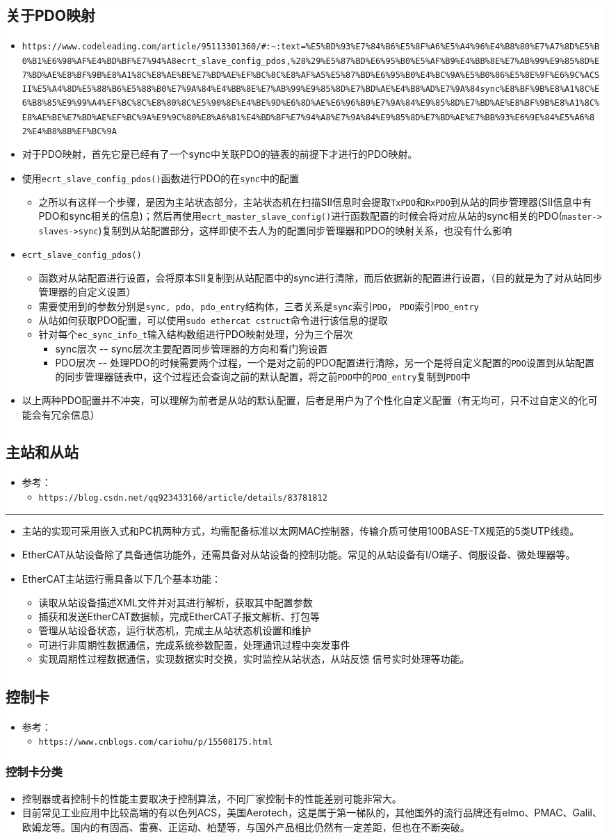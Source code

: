 ## 关于PDO映射

+ `https://www.codeleading.com/article/95113301360/#:~:text=%E5%BD%93%E7%84%B6%E5%8F%A6%E5%A4%96%E4%B8%80%E7%A7%8D%E5%B0%B1%E6%98%AF%E4%BD%BF%E7%94%A8ecrt_slave_config_pdos,%28%29%E5%87%BD%E6%95%B0%E5%AF%B9%E4%BB%8E%E7%AB%99%E9%85%8D%E7%BD%AE%E8%BF%9B%E8%A1%8C%E8%AE%BE%E7%BD%AE%EF%BC%8C%E8%AF%A5%E5%87%BD%E6%95%B0%E4%BC%9A%E5%B0%86%E5%8E%9F%E6%9C%ACSII%E5%A4%8D%E5%88%B6%E5%88%B0%E7%9A%84%E4%BB%8E%E7%AB%99%E9%85%8D%E7%BD%AE%E4%B8%AD%E7%9A%84sync%E8%BF%9B%E8%A1%8C%E6%B8%85%E9%99%A4%EF%BC%8C%E8%80%8C%E5%90%8E%E4%BE%9D%E6%8D%AE%E6%96%B0%E7%9A%84%E9%85%8D%E7%BD%AE%E8%BF%9B%E8%A1%8C%E8%AE%BE%E7%BD%AE%EF%BC%9A%E9%9C%80%E8%A6%81%E4%BD%BF%E7%94%A8%E7%9A%84%E9%85%8D%E7%BD%AE%E7%BB%93%E6%9E%84%E5%A6%82%E4%B8%8B%EF%BC%9A`

+ 对于PDO映射，首先它是已经有了一个sync中关联PDO的链表的前提下才进行的PDO映射。
+ 使用`ecrt_slave_config_pdos()`函数进行PDO的在`sync`中的配置
  + 之所以有这样一个步骤，是因为主站状态部分，主站状态机在扫描SII信息时会提取`TxPDO`和`RxPDO`到从站的同步管理器(SII信息中有PDO和sync相关的信息)；然后再使用`ecrt_master_slave_config()`进行函数配置的时候会将对应从站的sync相关的PDO(`master->slaves->sync`)复制到从站配置部分，这样即使不去人为的配置同步管理器和PDO的映射关系，也没有什么影响

+ `ecrt_slave_config_pdos()`
  + 函数对从站配置进行设置，会将原本SII复制到从站配置中的sync进行清除，而后依据新的配置进行设置，（目的就是为了对从站同步管理器的自定义设置）
  + 需要使用到的参数分别是`sync, pdo, pdo_entry`结构体，三者关系是`sync`索引`PDO`， `PDO`索引`PDO_entry`
  + 从站如何获取PDO配置，可以使用`sudo ethercat cstruct`命令进行该信息的提取
  + 针对每个`ec_sync_info_t`输入结构数组进行PDO映射处理，分为三个层次
    + sync层次 -- sync层次主要配置同步管理器的方向和看门狗设置
    + PDO层次 -- 处理PDO的时候需要两个过程，一个是对之前的PDO配置进行清除，另一个是将自定义配置的`PDO`设置到从站配置的同步管理器链表中，这个过程还会查询之前的默认配置，将之前`PDO`中的`PDO_entry`复制到`PDO`中

+ 以上两种PDO配置并不冲突，可以理解为前者是从站的默认配置，后者是用户为了个性化自定义配置（有无均可，只不过自定义的化可能会有冗余信息）

## 主站和从站

+ 参考：
  + `https://blog.csdn.net/qq923433160/article/details/83781812`

---

+ 主站的实现可采用嵌入式和PC机两种方式，均需配备标准以太网MAC控制器，传输介质可使用100BASE-TX规范的5类UTP线缆。
+ EtherCAT从站设备除了具备通信功能外，还需具备对从站设备的控制功能。常见的从站设备有I/O端子、伺服设备、微处理器等。

+ EtherCAT主站运行需具备以下几个基本功能：
  + 读取从站设备描述XML文件并对其进行解析，获取其中配置参数
  + 捕获和发送EtherCAT数据帧，完成EtherCAT子报文解析、打包等
  + 管理从站设备状态，运行状态机，完成主从站状态机设置和维护
  + 可进行非周期性数据通信，完成系统参数配置，处理通讯过程中突发事件
  + 实现周期性过程数据通信，实现数据实时交换，实时监控从站状态，从站反馈 信号实时处理等功能。

## 控制卡

+ 参考：
  + `https://www.cnblogs.com/cariohu/p/15508175.html`

### 控制卡分类

+ 控制器或者控制卡的性能主要取决于控制算法，不同厂家控制卡的性能差别可能非常大。
+ 目前常见工业应用中比较高端的有以色列ACS，美国Aerotech，这是属于第一梯队的，其他国外的流行品牌还有elmo、PMAC、Galil、欧姆龙等。国内的有固高、雷赛、正运动、柏楚等，与国外产品相比仍然有一定差距，但也在不断突破。
